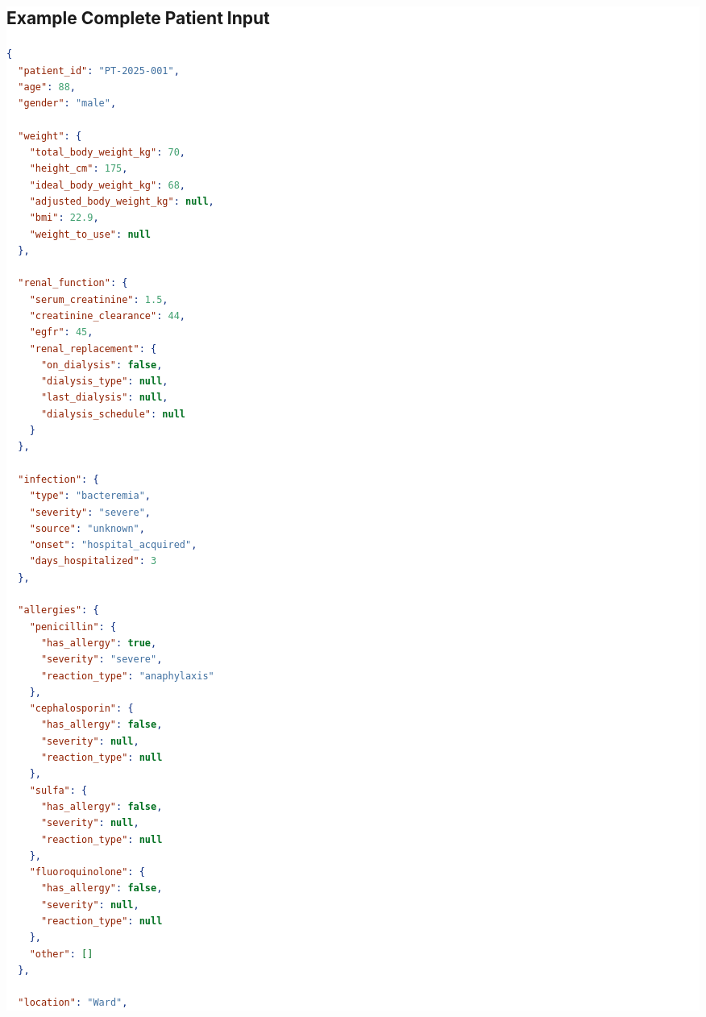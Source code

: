 
## Example Complete Patient Input

```json
{
  "patient_id": "PT-2025-001",
  "age": 88,
  "gender": "male",

  "weight": {
    "total_body_weight_kg": 70,
    "height_cm": 175,
    "ideal_body_weight_kg": 68,
    "adjusted_body_weight_kg": null,
    "bmi": 22.9,
    "weight_to_use": null
  },

  "renal_function": {
    "serum_creatinine": 1.5,
    "creatinine_clearance": 44,
    "egfr": 45,
    "renal_replacement": {
      "on_dialysis": false,
      "dialysis_type": null,
      "last_dialysis": null,
      "dialysis_schedule": null
    }
  },

  "infection": {
    "type": "bacteremia",
    "severity": "severe",
    "source": "unknown",
    "onset": "hospital_acquired",
    "days_hospitalized": 3
  },

  "allergies": {
    "penicillin": {
      "has_allergy": true,
      "severity": "severe",
      "reaction_type": "anaphylaxis"
    },
    "cephalosporin": {
      "has_allergy": false,
      "severity": null,
      "reaction_type": null
    },
    "sulfa": {
      "has_allergy": false,
      "severity": null,
      "reaction_type": null
    },
    "fluoroquinolone": {
      "has_allergy": false,
      "severity": null,
      "reaction_type": null
    },
    "other": []
  },

  "location": "Ward",

```